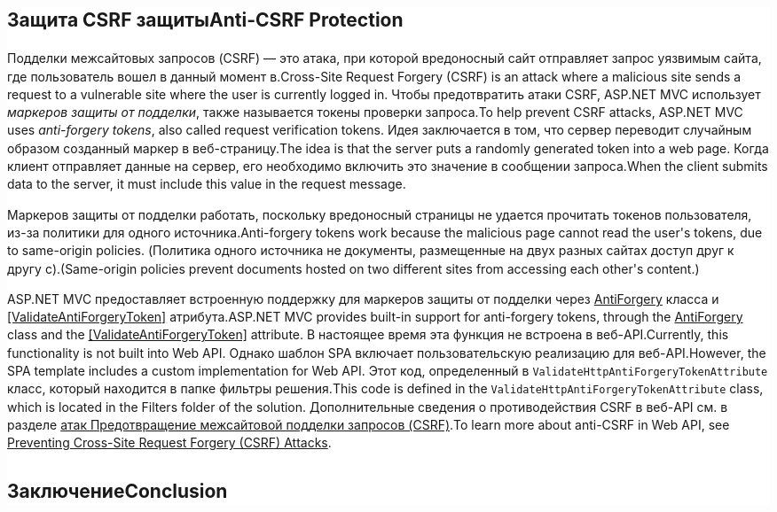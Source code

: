 ## <a name="anti-csrf-protection"></a><span data-ttu-id="798ae-297">Защита CSRF защиты</span><span class="sxs-lookup"><span data-stu-id="798ae-297">Anti-CSRF Protection</span></span>

<span data-ttu-id="798ae-298">Подделки межсайтовых запросов (CSRF) — это атака, при которой вредоносный сайт отправляет запрос уязвимым сайта, где пользователь вошел в данный момент в.</span><span class="sxs-lookup"><span data-stu-id="798ae-298">Cross-Site Request Forgery (CSRF) is an attack where a malicious site sends a request to a vulnerable site where the user is currently logged in.</span></span> <span data-ttu-id="798ae-299">Чтобы предотвратить атаки CSRF, ASP.NET MVC использует *маркеров защиты от подделки*, также называется токены проверки запроса.</span><span class="sxs-lookup"><span data-stu-id="798ae-299">To help prevent CSRF attacks, ASP.NET MVC uses *anti-forgery tokens*, also called request verification tokens.</span></span> <span data-ttu-id="798ae-300">Идея заключается в том, что сервер переводит случайным образом созданный маркер в веб-страницу.</span><span class="sxs-lookup"><span data-stu-id="798ae-300">The idea is that the server puts a randomly generated token into a web page.</span></span> <span data-ttu-id="798ae-301">Когда клиент отправляет данные на сервер, его необходимо включить это значение в сообщении запроса.</span><span class="sxs-lookup"><span data-stu-id="798ae-301">When the client submits data to the server, it must include this value in the request message.</span></span>

<span data-ttu-id="798ae-302">Маркеров защиты от подделки работать, поскольку вредоносный страницы не удается прочитать токенов пользователя, из-за политики для одного источника.</span><span class="sxs-lookup"><span data-stu-id="798ae-302">Anti-forgery tokens work because the malicious page cannot read the user's tokens, due to same-origin policies.</span></span> <span data-ttu-id="798ae-303">(Политика одного источника не документы, размещенные на двух разных сайтах доступ друг к другу с).</span><span class="sxs-lookup"><span data-stu-id="798ae-303">(Same-origin policies prevent documents hosted on two different sites from accessing each other's content.)</span></span>

<span data-ttu-id="798ae-304">ASP.NET MVC предоставляет встроенную поддержку для маркеров защиты от подделки через [AntiForgery](https://msdn.microsoft.com/en-us/library/system.web.helpers.antiforgery.aspx) класса и [[ValidateAntiForgeryToken]](https://msdn.microsoft.com/en-us/library/system.web.mvc.validateantiforgerytokenattribute.aspx) атрибута.</span><span class="sxs-lookup"><span data-stu-id="798ae-304">ASP.NET MVC provides built-in support for anti-forgery tokens, through the [AntiForgery](https://msdn.microsoft.com/en-us/library/system.web.helpers.antiforgery.aspx) class and the [[ValidateAntiForgeryToken]](https://msdn.microsoft.com/en-us/library/system.web.mvc.validateantiforgerytokenattribute.aspx) attribute.</span></span> <span data-ttu-id="798ae-305">В настоящее время эта функция не встроена в веб-API.</span><span class="sxs-lookup"><span data-stu-id="798ae-305">Currently, this functionality is not built into Web API.</span></span> <span data-ttu-id="798ae-306">Однако шаблон SPA включает пользовательскую реализацию для веб-API.</span><span class="sxs-lookup"><span data-stu-id="798ae-306">However, the SPA template includes a custom implementation for Web API.</span></span> <span data-ttu-id="798ae-307">Этот код, определенный в `ValidateHttpAntiForgeryTokenAttribute` класс, который находится в папке фильтры решения.</span><span class="sxs-lookup"><span data-stu-id="798ae-307">This code is defined in the `ValidateHttpAntiForgeryTokenAttribute` class, which is located in the Filters folder of the solution.</span></span> <span data-ttu-id="798ae-308">Дополнительные сведения о противодействия CSRF в веб-API см. в разделе [атак Предотвращение межсайтовой подделки запросов (CSRF)](../../../web-api/overview/security/preventing-cross-site-request-forgery-csrf-attacks.md).</span><span class="sxs-lookup"><span data-stu-id="798ae-308">To learn more about anti-CSRF in Web API, see [Preventing Cross-Site Request Forgery (CSRF) Attacks](../../../web-api/overview/security/preventing-cross-site-request-forgery-csrf-attacks.md).</span></span>

## <a name="conclusion"></a><span data-ttu-id="798ae-309">Заключение</span><span class="sxs-lookup"><span data-stu-id="798ae-309">Conclusion</span></span>
